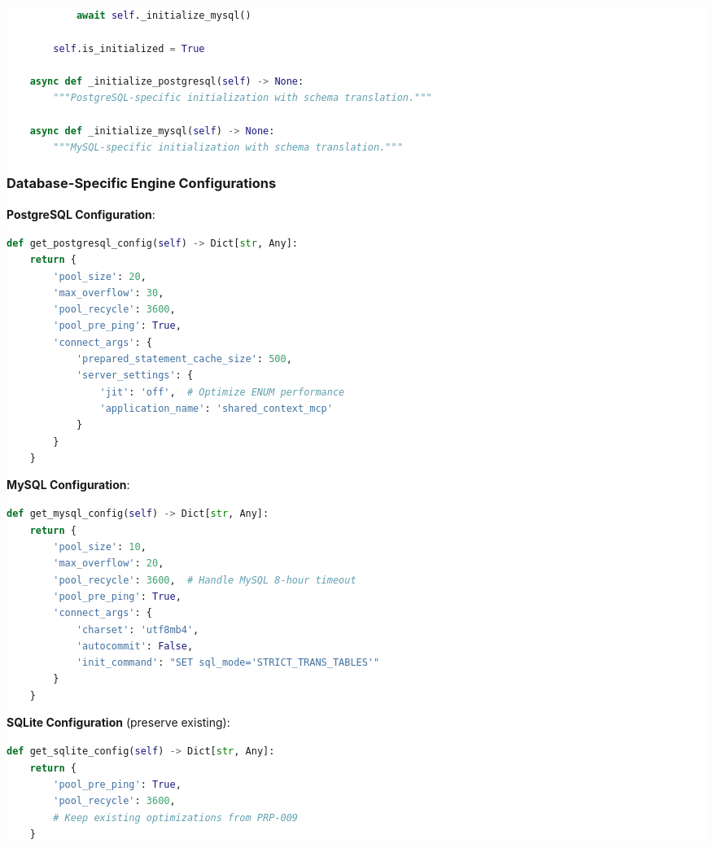 ```python
            await self._initialize_mysql()

        self.is_initialized = True

    async def _initialize_postgresql(self) -> None:
        """PostgreSQL-specific initialization with schema translation."""

    async def _initialize_mysql(self) -> None:
        """MySQL-specific initialization with schema translation."""
```

### Database-Specific Engine Configurations

**PostgreSQL Configuration**:
```python
def get_postgresql_config(self) -> Dict[str, Any]:
    return {
        'pool_size': 20,
        'max_overflow': 30,
        'pool_recycle': 3600,
        'pool_pre_ping': True,
        'connect_args': {
            'prepared_statement_cache_size': 500,
            'server_settings': {
                'jit': 'off',  # Optimize ENUM performance
                'application_name': 'shared_context_mcp'
            }
        }
    }
```

**MySQL Configuration**:
```python
def get_mysql_config(self) -> Dict[str, Any]:
    return {
        'pool_size': 10,
        'max_overflow': 20,
        'pool_recycle': 3600,  # Handle MySQL 8-hour timeout
        'pool_pre_ping': True,
        'connect_args': {
            'charset': 'utf8mb4',
            'autocommit': False,
            'init_command': "SET sql_mode='STRICT_TRANS_TABLES'"
        }
    }
```

**SQLite Configuration** (preserve existing):
```python
def get_sqlite_config(self) -> Dict[str, Any]:
    return {
        'pool_pre_ping': True,
        'pool_recycle': 3600,
        # Keep existing optimizations from PRP-009
    }
```
